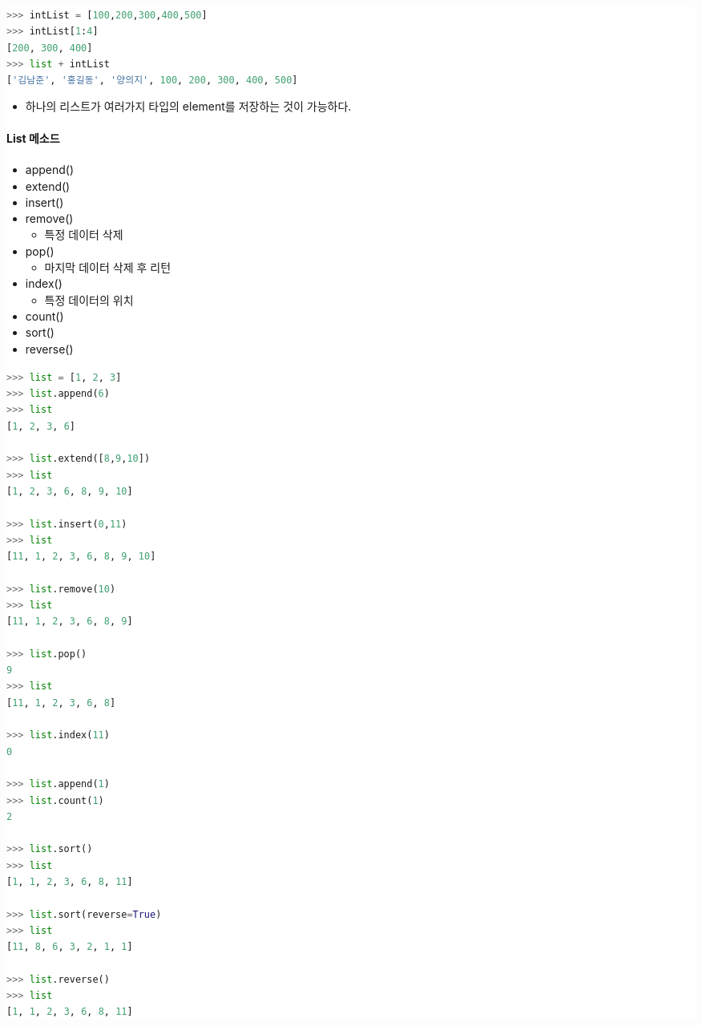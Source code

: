```python
>>> intList = [100,200,300,400,500]
>>> intList[1:4]
[200, 300, 400]
>>> list + intList
['김남준', '홍길동', '양의지', 100, 200, 300, 400, 500]
```

* 하나의 리스트가 여러가지 타입의 element를 저장하는 것이 가능하다.

#### List 메소드

* append()
* extend()
* insert()
* remove()
  * 특정 데이터 삭제
* pop()
  * 마지막 데이터 삭제 후 리턴
* index()
  * 특정 데이터의 위치
* count()
* sort()
* reverse()

```python
>>> list = [1, 2, 3]
>>> list.append(6)
>>> list
[1, 2, 3, 6]

>>> list.extend([8,9,10])
>>> list
[1, 2, 3, 6, 8, 9, 10]

>>> list.insert(0,11)
>>> list
[11, 1, 2, 3, 6, 8, 9, 10]

>>> list.remove(10)
>>> list
[11, 1, 2, 3, 6, 8, 9]

>>> list.pop()
9
>>> list
[11, 1, 2, 3, 6, 8]

>>> list.index(11)
0

>>> list.append(1)
>>> list.count(1)
2

>>> list.sort()
>>> list
[1, 1, 2, 3, 6, 8, 11]

>>> list.sort(reverse=True)
>>> list
[11, 8, 6, 3, 2, 1, 1]

>>> list.reverse()
>>> list
[1, 1, 2, 3, 6, 8, 11]
```